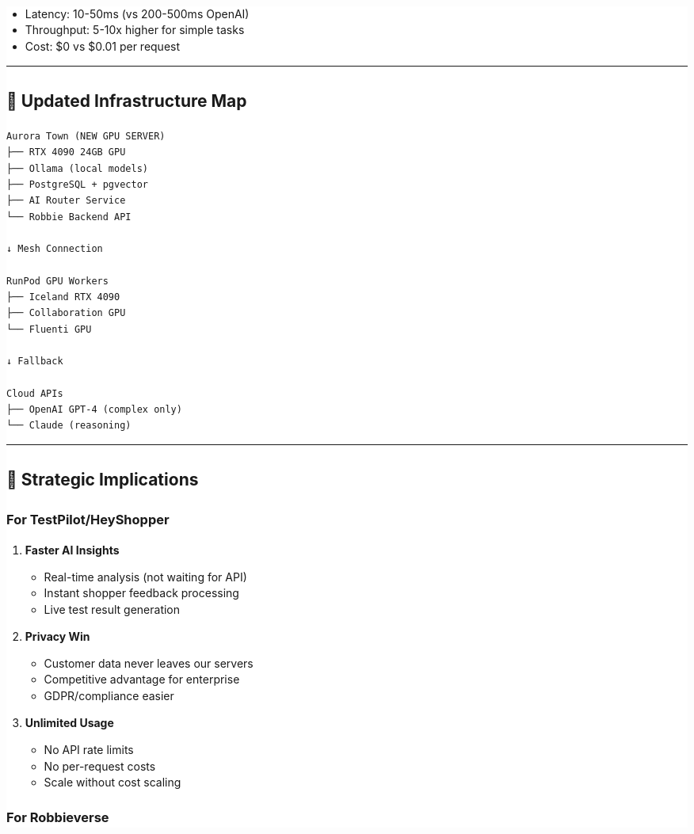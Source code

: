 - Latency: 10-50ms (vs 200-500ms OpenAI)
- Throughput: 5-10x higher for simple tasks
- Cost: $0 vs $0.01 per request

---

## 🔄 Updated Infrastructure Map

```
Aurora Town (NEW GPU SERVER)
├── RTX 4090 24GB GPU
├── Ollama (local models)
├── PostgreSQL + pgvector
├── AI Router Service
└── Robbie Backend API

↓ Mesh Connection

RunPod GPU Workers
├── Iceland RTX 4090
├── Collaboration GPU
└── Fluenti GPU

↓ Fallback

Cloud APIs
├── OpenAI GPT-4 (complex only)
└── Claude (reasoning)
```

---

## 🎯 Strategic Implications

### For TestPilot/HeyShopper

1. **Faster AI Insights**
   - Real-time analysis (not waiting for API)
   - Instant shopper feedback processing
   - Live test result generation

2. **Privacy Win**
   - Customer data never leaves our servers
   - Competitive advantage for enterprise
   - GDPR/compliance easier

3. **Unlimited Usage**
   - No API rate limits
   - No per-request costs
   - Scale without cost scaling

### For Robbieverse
